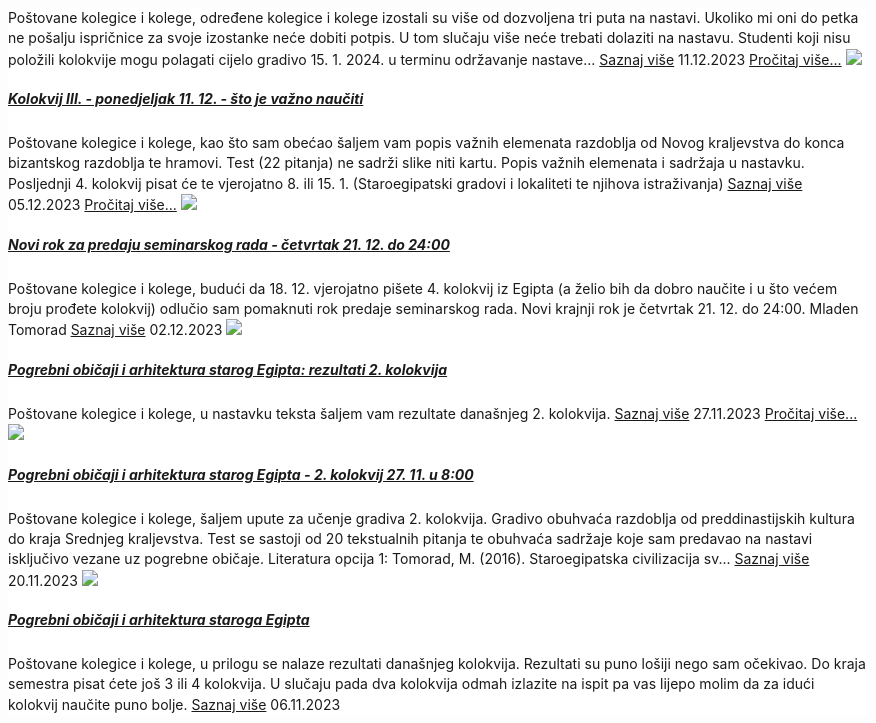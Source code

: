 Poštovane kolegice i kolege, određene kolegice i kolege izostali su više od dozvoljena tri puta na nastavi. Ukoliko mi oni do petka ne pošalju ispričnice za svoje izostanke neće dobiti potpis. U tom slučaju više neće trebati dolaziti na nastavu. Studenti koji nisu položili kolokvije mogu polagati cijelo gradivo 15. 1. 2024. u terminu održavanje nastave... 
[Saznaj više](https://www.fhs.hr/predmet/poase?@=21lx3#news_111449)
11.12.2023
[Pročitaj više...](https://www.fhs.hr/predmet/poase?@=21lx3#news_111449 "Pročitaj obavijest: Pogrebni običaji i arhitektura staroga Egipta: razne obavijesti + rezultati III. kolokvija")
[ ![](https://www.fhs.hr/_pub/themes_static/hrstud2024/default/img/default_news.jpg) ](https://www.fhs.hr/predmet/poase?@=21luu#news_111449)
#####  [Kolokvij III. - ponedjeljak 11. 12. - što je važno naučiti](https://www.fhs.hr/predmet/poase?@=21luu#news_111449)
Poštovane kolegice i kolege, kao što sam obećao šaljem vam popis važnih elemenata razdoblja od Novog kraljevstva do konca bizantskog razdoblja te hramovi. Test (22 pitanja) ne sadrži slike niti kartu. Popis važnih elemenata i sadržaja u nastavku. Posljednji 4. kolokvij pisat će te vjerojatno 8. ili 15. 1. (Staroegipatski gradovi i lokaliteti te njihova istraživanja) 
[Saznaj više](https://www.fhs.hr/predmet/poase?@=21luu#news_111449)
05.12.2023
[Pročitaj više...](https://www.fhs.hr/predmet/poase?@=21luu#news_111449 "Pročitaj obavijest: Kolokvij III. - ponedjeljak 11. 12. - što je važno naučiti")
[ ![](https://www.fhs.hr/_pub/themes_static/hrstud2024/default/img/default_news.jpg) ](https://www.fhs.hr/predmet/poase?@=21ltr#news_111449)
#####  [Novi rok za predaju seminarskog rada - četvrtak 21. 12. do 24:00](https://www.fhs.hr/predmet/poase?@=21ltr#news_111449)
Poštovane kolegice i kolege, budući da 18. 12. vjerojatno pišete 4. kolokvij iz Egipta (a želio bih da dobro naučite i u što većem broju prođete kolokvij) odlučio sam pomaknuti rok predaje seminarskog rada. Novi krajnji rok je četvrtak 21. 12. do 24:00. Mladen Tomorad 
[Saznaj više](https://www.fhs.hr/predmet/poase?@=21ltr#news_111449)
02.12.2023
[ ![](https://www.fhs.hr/_pub/themes_static/hrstud2024/default/img/default_news.jpg) ](https://www.fhs.hr/predmet/poase?@=21lsq#news_111449)
#####  [Pogrebni običaji i arhitektura starog Egipta: rezultati 2. kolokvija](https://www.fhs.hr/predmet/poase?@=21lsq#news_111449)
Poštovane kolegice i kolege, u nastavku teksta šaljem vam rezultate današnjeg 2. kolokvija. 
[Saznaj više](https://www.fhs.hr/predmet/poase?@=21lsq#news_111449)
27.11.2023
[Pročitaj više...](https://www.fhs.hr/predmet/poase?@=21lsq#news_111449 "Pročitaj obavijest: Pogrebni običaji i arhitektura starog Egipta: rezultati 2. kolokvija")
[ ![](https://www.fhs.hr/_pub/themes_static/hrstud2024/default/img/default_news.jpg) ](https://www.fhs.hr/predmet/poase?@=21lpe#news_111449)
#####  [Pogrebni običaji i arhitektura starog Egipta - 2. kolokvij 27. 11. u 8:00](https://www.fhs.hr/predmet/poase?@=21lpe#news_111449)
Poštovane kolegice i kolege, šaljem upute za učenje gradiva 2. kolokvija. Gradivo obuhvaća razdoblja od preddinastijskih kultura do kraja Srednjeg kraljevstva. Test se sastoji od 20 tekstualnih pitanja te obuhvaća sadržaje koje sam predavao na nastavi isključivo vezane uz pogrebne običaje. Literatura opcija 1: Tomorad, M. (2016). Staroegipatska civilizacija sv... 
[Saznaj više](https://www.fhs.hr/predmet/poase?@=21lpe#news_111449)
20.11.2023
[ ![](https://www.fhs.hr/_pub/themes_static/hrstud2024/default/img/default_news.jpg) ](https://www.fhs.hr/predmet/poase?@=21ljq#news_111449)
#####  [Pogrebni običaji i arhitektura staroga Egipta](https://www.fhs.hr/predmet/poase?@=21ljq#news_111449)
Poštovane kolegice i kolege, u prilogu se nalaze rezultati današnjeg kolokvija. Rezultati su puno lošiji nego sam očekivao. Do kraja semestra pisat ćete još 3 ili 4 kolokvija. U slučaju pada dva kolokvija odmah izlazite na ispit pa vas lijepo molim da za idući kolokvij naučite puno bolje. 
[Saznaj više](https://www.fhs.hr/predmet/poase?@=21ljq#news_111449)
06.11.2023